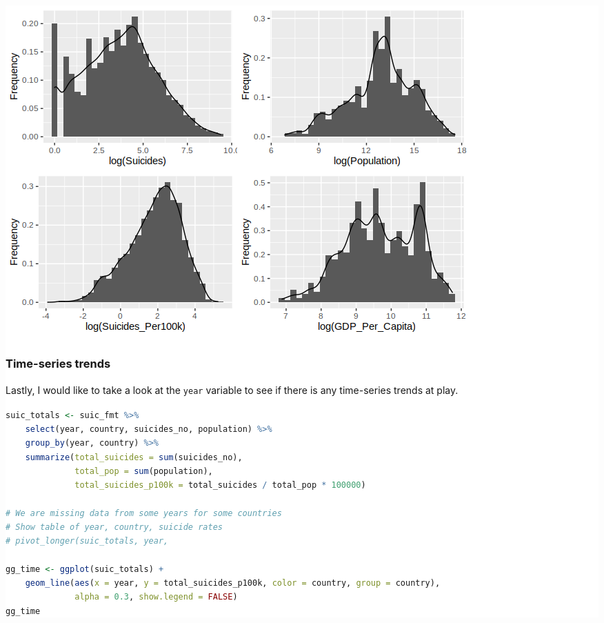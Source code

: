 ![](explore_suicides_data_files/figure-gfm/var_dist-1.png)

### Time-series trends

Lastly, I would like to take a look at the `year` variable to see if
there is any time-series trends at play.

``` r
suic_totals <- suic_fmt %>%
    select(year, country, suicides_no, population) %>%
    group_by(year, country) %>%
    summarize(total_suicides = sum(suicides_no),
              total_pop = sum(population),
              total_suicides_p100k = total_suicides / total_pop * 100000)

# We are missing data from some years for some countries
# Show table of year, country, suicide rates
# pivot_longer(suic_totals, year,

gg_time <- ggplot(suic_totals) +
    geom_line(aes(x = year, y = total_suicides_p100k, color = country, group = country),
              alpha = 0.3, show.legend = FALSE)
gg_time
```
